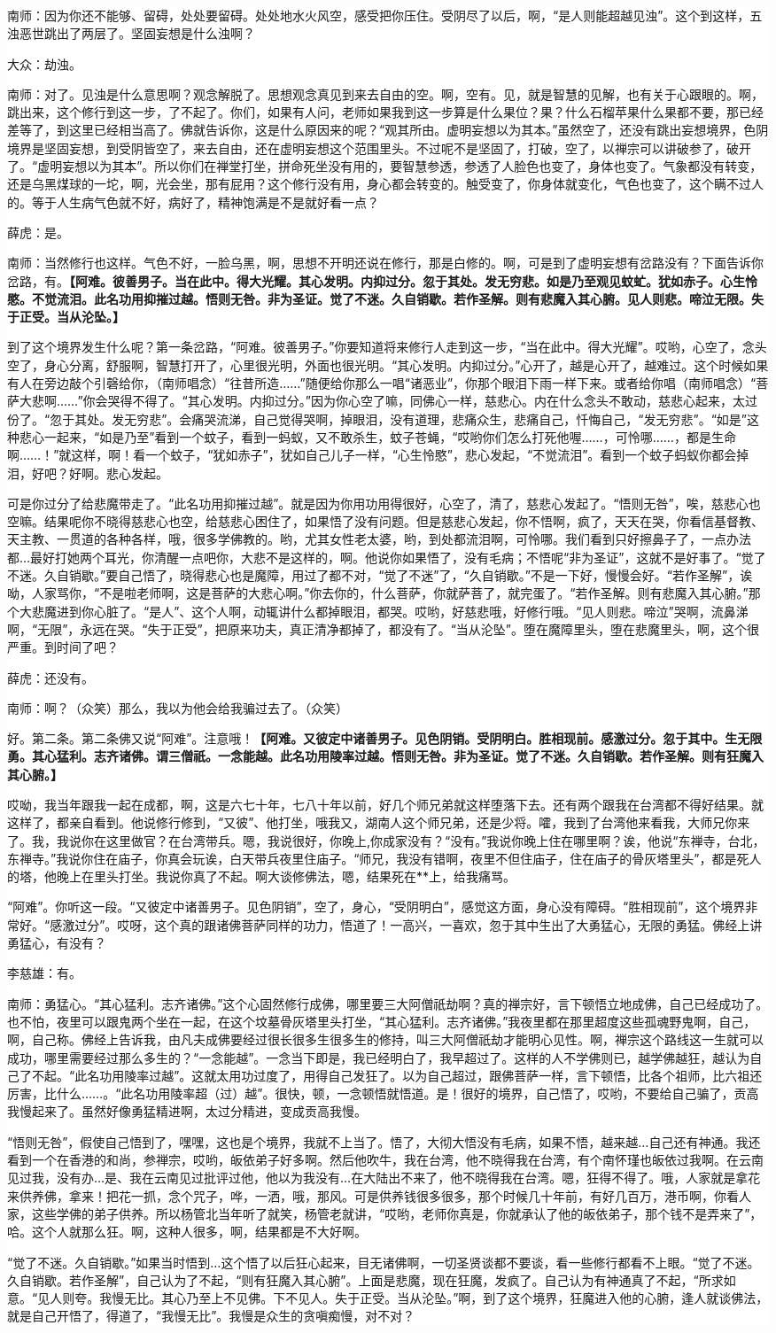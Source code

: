 南师：因为你还不能够、留碍，处处要留碍。处处地水火风空，感受把你压住。受阴尽了以后，啊，“是人则能超越见浊”。这个到这样，五浊恶世跳出了两层了。坚固妄想是什么浊啊？

大众：劫浊。

南师：对了。见浊是什么意思啊？观念解脱了。思想观念真见到来去自由的空。啊，空有。见，就是智慧的见解，也有关于心跟眼的。啊，跳出来，这个修行到这一步，了不起了。你们，如果有人问，老师如果我到这一步算是什么果位？果？什么石榴苹果什么果都不要，那已经差等了，到这里已经相当高了。佛就告诉你，这是什么原因来的呢？“观其所由。虚明妄想以为其本。”虽然空了，还没有跳出妄想境界，色阴境界是坚固妄想，到受阴皆空了，来去自由，还在虚明妄想这个范围里头。不过呢不是坚固了，打破，空了，以禅宗可以讲破参了，破开了。“虚明妄想以为其本”。所以你们在禅堂打坐，拼命死坐没有用的，要智慧参透，参透了人脸色也变了，身体也变了。气象都没有转变，还是乌黑煤球的一坨，啊，光会坐，那有屁用？这个修行没有用，身心都会转变的。触受变了，你身体就变化，气色也变了，这个瞒不过人的。等于人生病气色就不好，病好了，精神饱满是不是就好看一点？

薛虎：是。

南师：当然修行也这样。气色不好，一脸乌黑，啊，思想不开明还说在修行，那是白修的。啊，可是到了虚明妄想有岔路没有？下面告诉你岔路，有。**【阿难。彼善男子。当在此中。得大光耀。其心发明。内抑过分。忽于其处。发无穷悲。如是乃至观见蚊虻。犹如赤子。心生怜愍。不觉流泪。此名功用抑摧过越。悟则无咎。非为圣证。觉了不迷。久自销歇。若作圣解。则有悲魔入其心腑。见人则悲。啼泣无限。失于正受。当从沦坠。】**

到了这个境界发生什么呢？第一条岔路，“阿难。彼善男子。”你要知道将来修行人走到这一步，“当在此中。得大光耀”。哎哟，心空了，念头空了，身心分离，舒服啊，智慧打开了，心里很光明，外面也很光明。“其心发明。内抑过分。”心开了，越是心开了，越难过。这个时候如果有人在旁边敲个引磬给你，（南师唱念）“往昔所造……”随便给你那么一唱“诸恶业”，你那个眼泪下雨一样下来。或者给你唱（南师唱念）“菩萨大悲啊……”你会哭得不得了。“其心发明。内抑过分。”因为你心空了嘛，同佛心一样，慈悲心。内在什么念头不敢动，慈悲心起来，太过份了。“忽于其处。发无穷悲”。会痛哭流涕，自己觉得哭啊，掉眼泪，没有道理，悲痛众生，悲痛自己，忏悔自己，“发无穷悲”。“如是”这种悲心一起来，“如是乃至”看到一个蚊子，看到一蚂蚁，又不敢杀生，蚊子苍蝇，“哎哟你们怎么打死他喔……，可怜哪……，都是生命啊……！”就这样，啊！看一个蚊子，“犹如赤子”，犹如自己儿子一样，“心生怜愍”，悲心发起，“不觉流泪”。看到一个蚊子蚂蚁你都会掉泪，好吧？好啊。悲心发起。

可是你过分了给悲魔带走了。“此名功用抑摧过越”。就是因为你用功用得很好，心空了，清了，慈悲心发起了。“悟则无咎”，唉，慈悲心也空嘛。结果呢你不晓得慈悲心也空，给慈悲心困住了，如果悟了没有问题。但是慈悲心发起，你不悟啊，疯了，天天在哭，你看信基督教、天主教、一贯道的各种各样，哦，很多学佛教的。哟，尤其女性老太婆，哟，到处都流泪啊，可怜哪。我们看到只好擦鼻子了，一点办法都…最好打她两个耳光，你清醒一点吧你，大悲不是这样的，啊。他说你如果悟了，没有毛病；不悟呢“非为圣证”，这就不是好事了。“觉了不迷。久自销歇。”要自己悟了，晓得悲心也是魔障，用过了都不对，“觉了不迷”了，“久自销歇。”不是一下好，慢慢会好。“若作圣解”，诶呦，人家骂你，“不是啦老师啊，这是菩萨的大悲心啊。”你去你的，什么菩萨，你就萨菩了，就完蛋了。“若作圣解。则有悲魔入其心腑。”那个大悲魔进到你心脏了。“是人”、这个人啊，动辄讲什么都掉眼泪，都哭。哎哟，好慈悲哦，好修行哦。“见人则悲。啼泣”哭啊，流鼻涕啊，“无限”，永远在哭。“失于正受”，把原来功夫，真正清净都掉了，都没有了。“当从沦坠”。堕在魔障里头，堕在悲魔里头，啊，这个很严重。到时间了吧？

薛虎：还没有。

南师：啊？（众笑）那么，我以为他会给我骗过去了。（众笑）

好。第二条。第二条佛又说“阿难”。注意哦！**【阿难。又彼定中诸善男子。见色阴销。受阴明白。胜相现前。感激过分。忽于其中。生无限勇。其心猛利。志齐诸佛。谓三僧祇。一念能越。此名功用陵率过越。悟则无咎。非为圣证。觉了不迷。久自销歇。若作圣解。则有狂魔入其心腑。】**

哎呦，我当年跟我一起在成都，啊，这是六七十年，七八十年以前，好几个师兄弟就这样堕落下去。还有两个跟我在台湾都不得好结果。就这样了，都亲自看到。他说修行修到，“又彼”、他打坐，哦我又，湖南人这个师兄弟，还是少将。嚯，我到了台湾他来看我，大师兄你来了。我，我说你在这里做官？在台湾带兵。嗯，我说很好，你晚上,你成家没有？“没有。”我说你晚上住在哪里啊？诶，他说“东禅寺，台北，东禅寺。”我说你住在庙子，你真会玩诶，白天带兵夜里住庙子。“师兄，我没有错啊，夜里不但住庙子，住在庙子的骨灰塔里头”，都是死人的塔，他晚上在里头打坐。我说你真了不起。啊大谈修佛法，嗯，结果死在**上，给我痛骂。

“阿难”。你听这一段。“又彼定中诸善男子。见色阴销”，空了，身心，“受阴明白”，感觉这方面，身心没有障碍。“胜相现前”，这个境界非常好。“感激过分”。哎呀，这个真的跟诸佛菩萨同样的功力，悟道了！一高兴，一喜欢，忽于其中生出了大勇猛心，无限的勇猛。佛经上讲勇猛心，有没有？

李慈雄：有。

南师：勇猛心。“其心猛利。志齐诸佛。”这个心固然修行成佛，哪里要三大阿僧祇劫啊？真的禅宗好，言下顿悟立地成佛，自己已经成功了。也不怕，夜里可以跟鬼两个坐在一起，在这个坟墓骨灰塔里头打坐，“其心猛利。志齐诸佛。”我夜里都在那里超度这些孤魂野鬼啊，自己，啊，自己称。佛经上告诉我，由凡夫成佛要经过很长很多生很多生的修持，叫三大阿僧祇劫才能明心见性。啊，禅宗这个路线这一生就可以成功，哪里需要经过那么多生的？“一念能越”。一念当下即是，我已经明白了，我早超过了。这样的人不学佛则已，越学佛越狂，越认为自己了不起。“此名功用陵率过越”。这就太用功过度了，用得自己发狂了。以为自己超过，跟佛菩萨一样，言下顿悟，比各个祖师，比六祖还厉害，比什么……。“此名功用陵率超（过）越”。很快，顿，一念顿悟就悟道。是！很好的境界，自己悟了，哎哟，不要给自己骗了，贡高我慢起来了。虽然好像勇猛精进啊，太过分精进，变成贡高我慢。

“悟则无咎”，假使自己悟到了，嘿嘿，这也是个境界，我就不上当了。悟了，大彻大悟没有毛病，如果不悟，越来越…自己还有神通。我还看到一个在香港的和尚，参禅宗，哎哟，皈依弟子好多啊。然后他吹牛，我在台湾，他不晓得我在台湾，有个南怀瑾也皈依过我啊。在云南见过我，没有办…是、我在云南见过批评过他，他以为我没有…在大陆出不来了，他不晓得我在台湾。嗯，狂得不得了。哦，人家就是拿花来供养佛，拿来！把花一抓，念个咒子，哗，一洒，哦，那风。可是供养钱很多很多，那个时候几十年前，有好几百万，港币啊，你看人家，这些学佛的弟子供养。所以杨管北当年听了就笑，杨管老就讲，“哎哟，老师你真是，你就承认了他的皈依弟子，那个钱不是弄来了”，哈。这个人就那么狂。啊，这种人很多，啊，结果都是不大好啊。

“觉了不迷。久自销歇。”如果当时悟到…这个悟了以后狂心起来，目无诸佛啊，一切圣贤谈都不要谈，看一些修行都看不上眼。“觉了不迷。久自销歇。若作圣解”，自己认为了不起，“则有狂魔入其心腑”。上面是悲魔，现在狂魔，发疯了。自己认为有神通真了不起，“所求如意。“见人则夸。我慢无比。其心乃至上不见佛。下不见人。失于正受。当从沦坠。”啊，到了这个境界，狂魔进入他的心腑，逢人就谈佛法，就是自己开悟了，得道了，“我慢无比”。我慢是众生的贪嗔痴慢，对不对？
